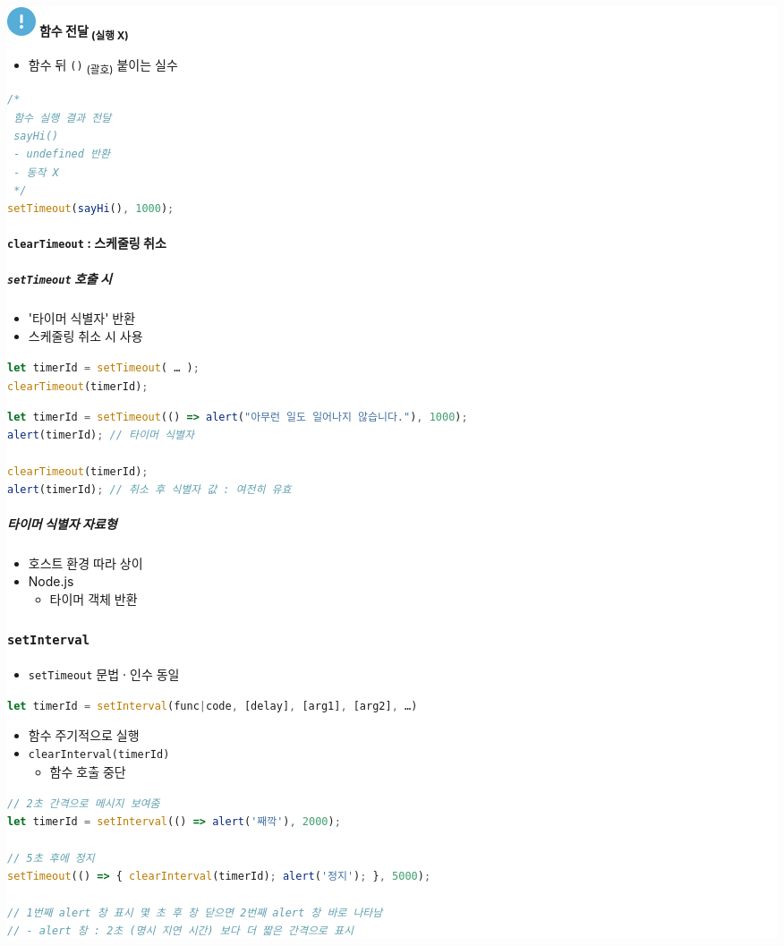<img class="icon" src="../../images/commons/icons/circle-exclamation-solid.svg" /> **함수 전달 <sub>(실행 X)</sub>**

- 함수 뒤 `()` <sub>(괄호)</sub> 붙이는 실수
```javascript
/*
 함수 실행 결과 전달
 sayHi()
 - undefined 반환
 - 동작 X
 */
setTimeout(sayHi(), 1000);
```
#### `clearTimeout` : 스케줄링 취소

##### `setTimeout` 호출 시
- '타이머 식별자' 반환
- 스케줄링 취소 시 사용
```javascript
let timerId = setTimeout( … );
clearTimeout(timerId);
```
```javascript
let timerId = setTimeout(() => alert("아무런 일도 일어나지 않습니다."), 1000);
alert(timerId); // 타이머 식별자

clearTimeout(timerId);
alert(timerId); // 취소 후 식별자 값 : 여전히 유효
```

##### 타이머 식별자 자료형
- 호스트 환경 따라 상이
- Node.js
  - 타이머 객체 반환

### `setInterval`
- `setTimeout` 문법 · 인수 동일
```javascript
let timerId = setInterval(func|code, [delay], [arg1], [arg2], …)
```
- 함수 주기적으로 실행
- `clearInterval(timerId)`
  - 함수 호출 중단
```javascript
// 2초 간격으로 메시지 보여줌
let timerId = setInterval(() => alert('째깍'), 2000);

// 5초 후에 정지
setTimeout(() => { clearInterval(timerId); alert('정지'); }, 5000);

// 1번째 alert 창 표시 몇 초 후 창 닫으면 2번째 alert 창 바로 나타남
// - alert 창 : 2초 (명시 지연 시간) 보다 더 짧은 간격으로 표시
```
